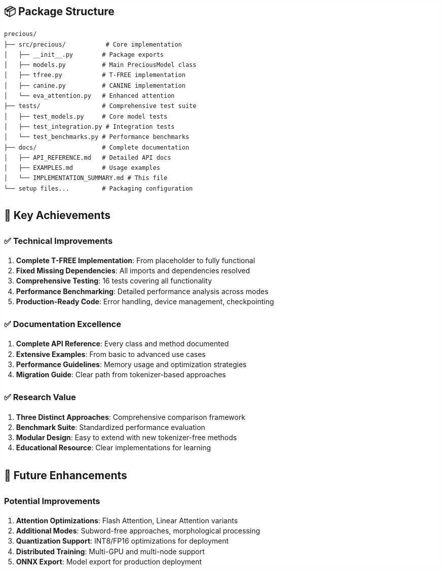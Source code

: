 ## 📦 Package Structure

```
precious/
├── src/precious/           # Core implementation
│   ├── __init__.py        # Package exports
│   ├── models.py          # Main PreciousModel class
│   ├── tfree.py           # T-FREE implementation
│   ├── canine.py          # CANINE implementation
│   └── eva_attention.py   # Enhanced attention
├── tests/                 # Comprehensive test suite
│   ├── test_models.py     # Core model tests
│   ├── test_integration.py # Integration tests
│   └── test_benchmarks.py # Performance benchmarks
├── docs/                  # Complete documentation
│   ├── API_REFERENCE.md   # Detailed API docs
│   ├── EXAMPLES.md        # Usage examples
│   └── IMPLEMENTATION_SUMMARY.md # This file
└── setup files...         # Packaging configuration
```

## 🎯 Key Achievements

### ✅ Technical Improvements
1. **Complete T-FREE Implementation**: From placeholder to fully functional
2. **Fixed Missing Dependencies**: All imports and dependencies resolved
3. **Comprehensive Testing**: 16 tests covering all functionality
4. **Performance Benchmarking**: Detailed performance analysis across modes
5. **Production-Ready Code**: Error handling, device management, checkpointing

### ✅ Documentation Excellence
1. **Complete API Reference**: Every class and method documented
2. **Extensive Examples**: From basic to advanced use cases
3. **Performance Guidelines**: Memory usage and optimization strategies
4. **Migration Guide**: Clear path from tokenizer-based approaches

### ✅ Research Value
1. **Three Distinct Approaches**: Comprehensive comparison framework
2. **Benchmark Suite**: Standardized performance evaluation
3. **Modular Design**: Easy to extend with new tokenizer-free methods
4. **Educational Resource**: Clear implementations for learning

## 🔮 Future Enhancements

### Potential Improvements
1. **Attention Optimizations**: Flash Attention, Linear Attention variants
2. **Additional Modes**: Subword-free approaches, morphological processing
3. **Quantization Support**: INT8/FP16 optimizations for deployment
4. **Distributed Training**: Multi-GPU and multi-node support
5. **ONNX Export**: Model export for production deployment

